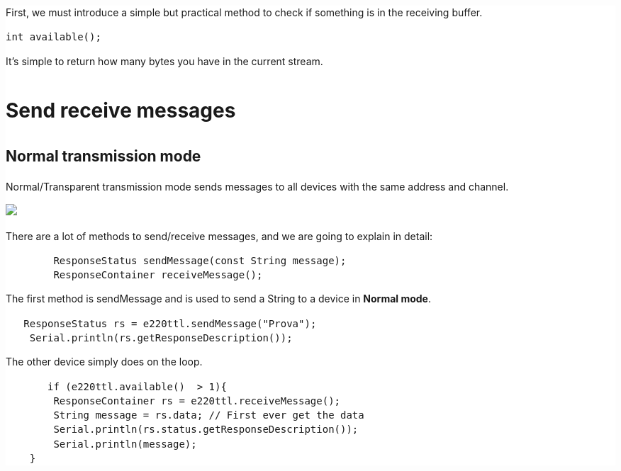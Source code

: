 

<p>First, we must introduce a simple but practical method to check if something is in the receiving buffer.</p>


<div class="wp-block-syntaxhighlighter-code "><pre class="brush: arduino; title: ; notranslate" title="">int available();
</pre></div>


<p>It’s simple to return how many bytes you have in the current stream.</p><div class="code-block code-block-2 amp-wp-d1954fa" data-amp-original-style="margin: 8px 0; clear: both;">
</div>




<h1>Send receive messages</h1>



<h2>Normal transmission mode</h2>



<p>Normal/Transparent transmission mode sends messages to all devices with the same address and channel.</p>



<div class="wp-block-image"><img src="https://www.mischianti.org/wp-content/uploads/2019/10/LoRa_E32_transmittingScenarios.jpg"/></div>



<p>There are a lot of methods to send/receive messages, and we are going to explain in detail:</p>


<div class="wp-block-syntaxhighlighter-code "><pre class="brush: arduino; title: ; notranslate" title="">        ResponseStatus sendMessage(const String message);
        ResponseContainer receiveMessage();
</pre></div>


<p>The first method is sendMessage and is used to send a String to a device in <strong>Normal mode</strong>.</p>


<div class="wp-block-syntaxhighlighter-code "><pre class="brush: arduino; title: ; notranslate" title="">	ResponseStatus rs = e220ttl.sendMessage("Prova");
	Serial.println(rs.getResponseDescription());
</pre></div>


<p>The other device simply does on the loop.</p>


<div class="wp-block-syntaxhighlighter-code "><pre class="brush: arduino; title: ; notranslate" title="">       if (e220ttl.available()  &gt; 1){
		ResponseContainer rs = e220ttl.receiveMessage();
		String message = rs.data; // First ever get the data
		Serial.println(rs.status.getResponseDescription());
		Serial.println(message);
	}
</pre></div>
